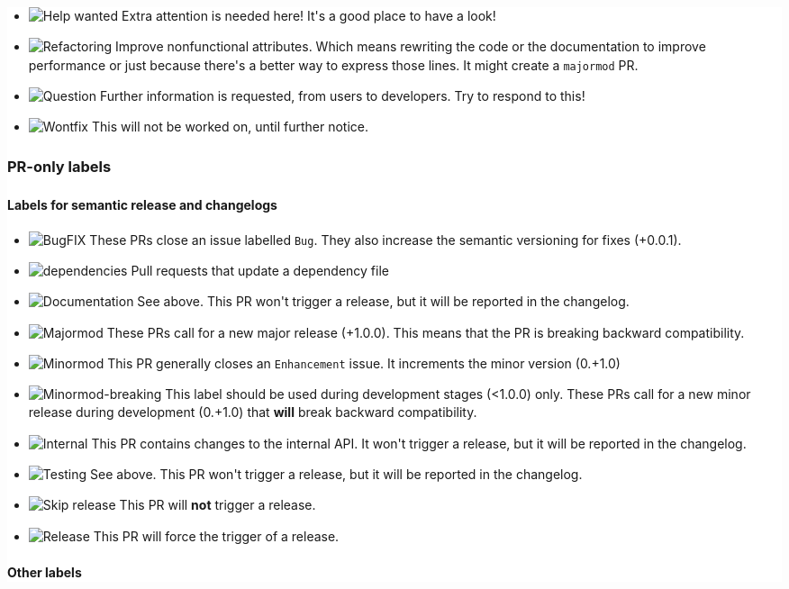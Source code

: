 - ![Help wanted](https://img.shields.io/badge/-Help%20wanted-57DB1A?style=flat-square) Extra attention is needed here! It's a good place to have a look!

- ![Refactoring](https://img.shields.io/badge/-Refactoring-9494FF?style=flat-square) Improve nonfunctional attributes. Which means rewriting
  the code or the documentation to improve performance or just because
  there's a better way to express those lines. It might create a
  `majormod` PR.

- ![Question](https://img.shields.io/badge/-Question-D876E3?style=flat-square) Further information is requested, from users to
  developers. Try to respond to this!
  
- ![Wontfix](https://img.shields.io/badge/-Wontfix-ffffff?style=flat-square) This will not be worked on, until further notice.

### PR-only labels

#### Labels for semantic release and changelogs

- ![BugFIX](https://img.shields.io/badge/-BugFIX-D73A4A?style=flat-square) These PRs close an issue labelled `Bug`. They also increase
  the semantic versioning for fixes (+0.0.1).

 - ![dependencies](https://img.shields.io/badge/-dependencies-0366D6?style=flat-square) Pull requests that update a dependency file

- ![Documentation](https://img.shields.io/badge/-Documentation-1D70CF?style=flat-square) See above. This PR won't trigger a release, but it will be reported in the changelog.

- ![Majormod](https://img.shields.io/badge/-Majormod-05246D?style=flat-square) These PRs call for a new major release (+1.0.0). This
  means that the PR is breaking backward compatibility.

- ![Minormod](https://img.shields.io/badge/-Minormod-05246D?style=flat-square) This PR generally closes an `Enhancement` issue. It increments the minor version (0.+1.0)

- ![Minormod-breaking](https://img.shields.io/badge/-Minormod&ndash;breaking-05246D?style=flat-square) This label should be used during development stages (<1.0.0) only. These PRs call for a new minor release during development (0.+1.0) that **will** break backward compatibility. 

- ![Internal](https://img.shields.io/badge/-Internal-ffffff?style=flat-square) This PR contains changes to the internal API. It won't
  trigger a release, but it will be reported in the changelog.

- ![Testing](https://img.shields.io/badge/-Testing-FFB5B4?style=flat-square) See above. This PR won't trigger a release, but it will be
  reported in the changelog.

- ![Skip release](https://img.shields.io/badge/-Skip%20release-ffffff?style=flat-square) This PR will **not** trigger a release.

- ![Release](https://img.shields.io/badge/-Release-ffffff?style=flat-square) This PR will force the trigger of a release.

#### Other labels
